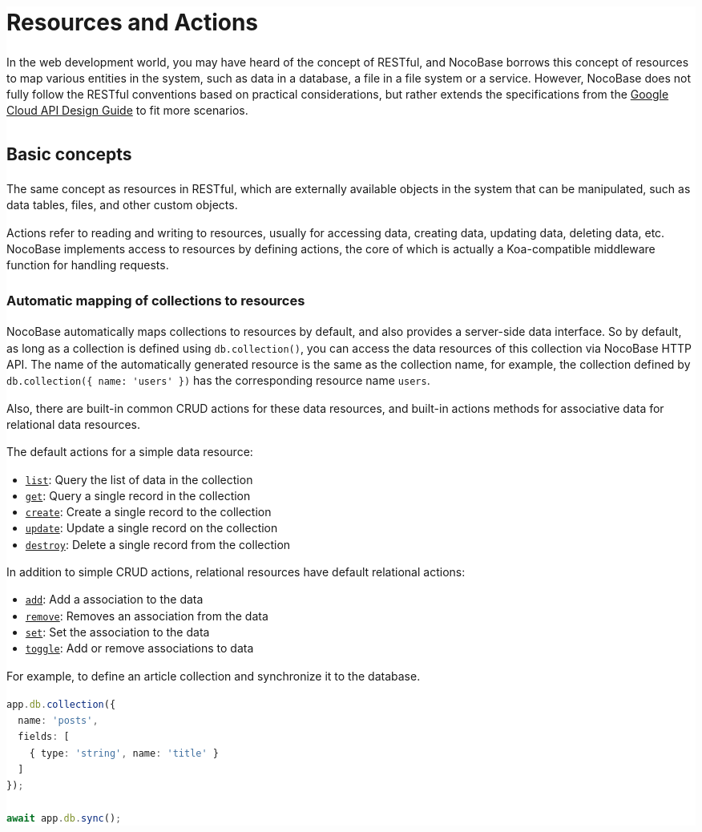 # Resources and Actions

In the web development world, you may have heard of the concept of RESTful, and NocoBase borrows this concept of resources to map various entities in the system, such as data in a database, a file in a file system or a service. However, NocoBase does not fully follow the RESTful conventions based on practical considerations, but rather extends the specifications from the [Google Cloud API Design Guide](https://cloud.google.com/apis/design) to fit more scenarios.

## Basic concepts

The same concept as resources in RESTful, which are externally available objects in the system that can be manipulated, such as data tables, files, and other custom objects.

Actions refer to reading and writing to resources, usually for accessing data, creating data, updating data, deleting data, etc. NocoBase implements access to resources by defining actions, the core of which is actually a Koa-compatible middleware function for handling requests.

### Automatic mapping of collections to resources

NocoBase automatically maps collections to resources by default, and also provides a server-side data interface. So by default, as long as a collection is defined using `db.collection()`, you can access the data resources of this collection via NocoBase HTTP API. The name of the automatically generated resource is the same as the collection name, for example, the collection defined by `db.collection({ name: 'users' })` has the corresponding resource name `users`.

Also, there are built-in common CRUD actions for these data resources, and built-in actions methods for associative data for relational data resources.

The default actions for a simple data resource:

* [`list`](/api/actions#list): Query the list of data in the collection
* [`get`](/api/actions#get): Query a single record in the collection
* [`create`](/api/actions#create): Create a single record to the collection
* [`update`](/api/actions#update): Update a single record on the collection
* [`destroy`](/api/actions#destroy): Delete a single record from the collection

In addition to simple CRUD actions, relational resources have default relational actions:

* [`add`](/api/actions#add): Add a association to the data
* [`remove`](/api/actions#remove): Removes an association from the data
* [`set`](/api/actions#set): Set the association to the data
* [`toggle`](/api/actions#toggle): Add or remove associations to data

For example, to define an article collection and synchronize it to the database.

```ts
app.db.collection({
  name: 'posts',
  fields: [
    { type: 'string', name: 'title' }
  ]
});

await app.db.sync();
```
